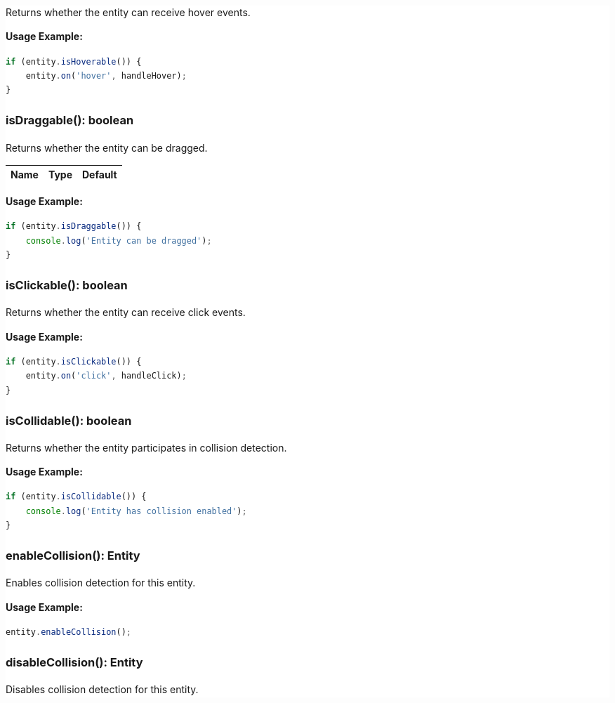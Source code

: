 Returns whether the entity can receive hover events.

**Usage Example:**
```javascript
if (entity.isHoverable()) {
    entity.on('hover', handleHover);
}
```

### isDraggable(): boolean

Returns whether the entity can be dragged.

| Name | Type | Default |
|------|------|---------|

**Usage Example:**
```javascript
if (entity.isDraggable()) {
    console.log('Entity can be dragged');
}
```

### isClickable(): boolean

Returns whether the entity can receive click events.

**Usage Example:**
```javascript
if (entity.isClickable()) {
    entity.on('click', handleClick);
}
```

### isCollidable(): boolean

Returns whether the entity participates in collision detection.

**Usage Example:**
```javascript
if (entity.isCollidable()) {
    console.log('Entity has collision enabled');
}
```

### enableCollision(): Entity

Enables collision detection for this entity.

**Usage Example:**
```javascript
entity.enableCollision();
```

### disableCollision(): Entity

Disables collision detection for this entity.

